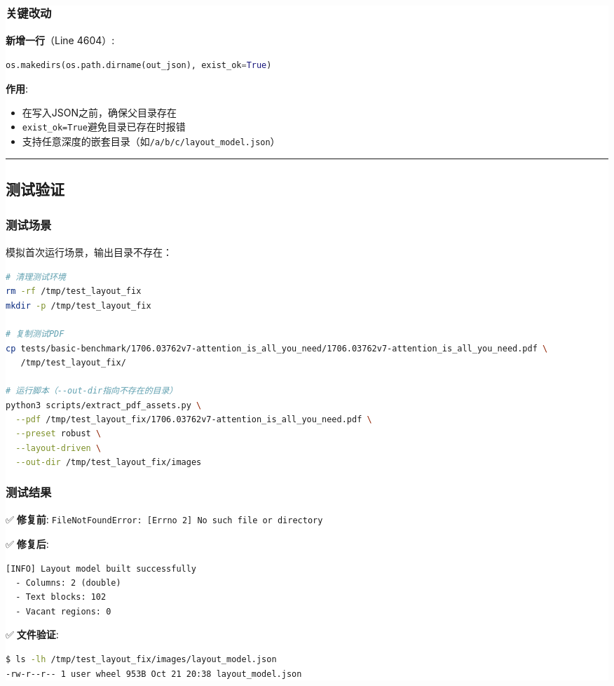 ### 关键改动
**新增一行**（Line 4604）:
```python
os.makedirs(os.path.dirname(out_json), exist_ok=True)
```

**作用**:
- 在写入JSON之前，确保父目录存在
- `exist_ok=True`避免目录已存在时报错
- 支持任意深度的嵌套目录（如`/a/b/c/layout_model.json`）

---

## 测试验证

### 测试场景
模拟首次运行场景，输出目录不存在：

```bash
# 清理测试环境
rm -rf /tmp/test_layout_fix
mkdir -p /tmp/test_layout_fix

# 复制测试PDF
cp tests/basic-benchmark/1706.03762v7-attention_is_all_you_need/1706.03762v7-attention_is_all_you_need.pdf \
   /tmp/test_layout_fix/

# 运行脚本（--out-dir指向不存在的目录）
python3 scripts/extract_pdf_assets.py \
  --pdf /tmp/test_layout_fix/1706.03762v7-attention_is_all_you_need.pdf \
  --preset robust \
  --layout-driven \
  --out-dir /tmp/test_layout_fix/images
```

### 测试结果

✅ **修复前**: `FileNotFoundError: [Errno 2] No such file or directory`

✅ **修复后**: 
```
[INFO] Layout model built successfully
  - Columns: 2 (double)
  - Text blocks: 102
  - Vacant regions: 0
```

✅ **文件验证**:
```bash
$ ls -lh /tmp/test_layout_fix/images/layout_model.json
-rw-r--r-- 1 user wheel 953B Oct 21 20:38 layout_model.json
```
